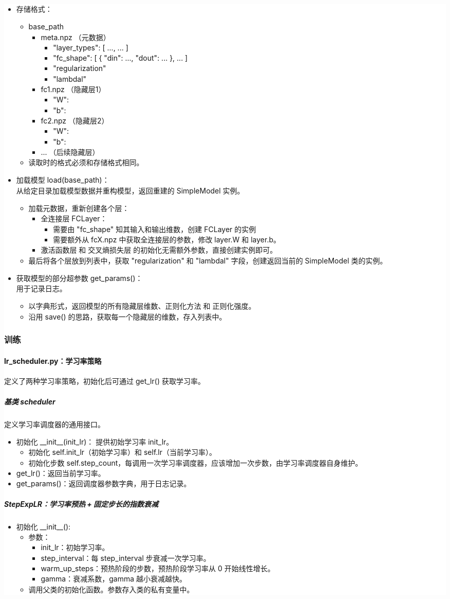   - 存储格式：
    - base_path <br>
      - meta.npz （元数据）<br>
        - "layer_types": [ ..., ... ]
        - "fc_shape": [ \{ "din": ..., "dout": ... }, ... ]
        - "regularization"
        - "lambdal" 
      - fc1.npz （隐藏层1）<br>
        - "W":
        - "b":
      - fc2.npz （隐藏层2）<br>
        - "W":
        - "b":
      - ... （后续隐藏层）<br>
    - 读取时的格式必须和存储格式相同。


- 加载模型 load(base_path)：<br>
  从给定目录加载模型数据并重构模型，返回重建的 SimpleModel 实例。
  - 加载元数据，重新创建各个层：
    - 全连接层 FCLayer：
      - 需要由 "fc_shape" 知其输入和输出维数，创建 FCLayer 的实例
      - 需要额外从 fcX.npz 中获取全连接层的参数，修改 layer.W 和 layer.b。
    - 激活函数层 和 交叉熵损失层 的初始化无需额外参数，直接创建实例即可。
  - 最后将各个层放到列表中，获取 "regularization" 和 "lambdal" 字段，创建返回当前的 SimpleModel 类的实例。


- 获取模型的部分超参数 get_params()：<br>
  用于记录日志。
  - 以字典形式，返回模型的所有隐藏层维数、正则化方法 和 正则化强度。
  - 沿用 save() 的思路，获取每一个隐藏层的维数，存入列表中。



### 训练
#### lr_scheduler.py：学习率策略
定义了两种学习率策略，初始化后可通过 get_lr() 获取学习率。

##### 基类 scheduler
定义学习率调度器的通用接口。

- 初始化 \_\_init__(init_lr)：
  提供初始学习率 init_lr。
  - 初始化 self.init_lr（初始学习率）和 self.lr（当前学习率）。
  - 初始化步数 self.step_count，每调用一次学习率调度器，应该增加一次步数，由学习率调度器自身维护。
- get_lr()：返回当前学习率。
- get_params()：返回调度器参数字典，用于日志记录。


##### StepExpLR：学习率预热 + 固定步长的指数衰减
- 初始化 \_\_init__():
  - 参数：
    - init_lr：初始学习率。
    - step_interval：每 step_interval 步衰减一次学习率。
    - warm_up_steps：预热阶段的步数，预热阶段学习率从 0 开始线性增长。
    - gamma：衰减系数，gamma 越小衰减越快。
  - 调用父类的初始化函数。参数存入类的私有变量中。
